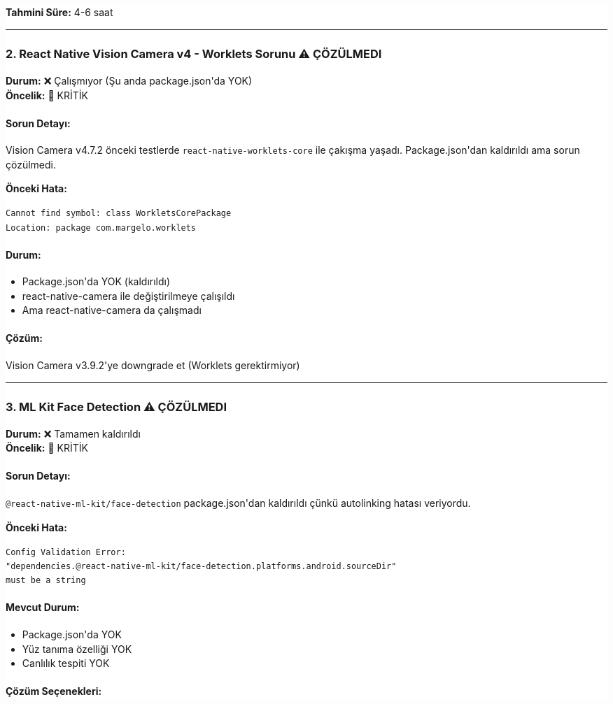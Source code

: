 **Tahmini Süre:** 4-6 saat

---

### 2. **React Native Vision Camera v4 - Worklets Sorunu** ⚠️ ÇÖZÜLMEDI

**Durum:** ❌ Çalışmıyor (Şu anda package.json'da YOK)  
**Öncelik:** 🔴 KRİTİK

#### **Sorun Detayı:**

Vision Camera v4.7.2 önceki testlerde `react-native-worklets-core` ile çakışma yaşadı. Package.json'dan kaldırıldı ama sorun çözülmedi.

**Önceki Hata:**
```
Cannot find symbol: class WorkletsCorePackage
Location: package com.margelo.worklets
```

#### **Durum:**
- Package.json'da YOK (kaldırıldı)
- react-native-camera ile değiştirilmeye çalışıldı
- Ama react-native-camera da çalışmadı

#### **Çözüm:**
Vision Camera v3.9.2'ye downgrade et (Worklets gerektirmiyor)

---

### 3. **ML Kit Face Detection** ⚠️ ÇÖZÜLMEDI

**Durum:** ❌ Tamamen kaldırıldı  
**Öncelik:** 🔴 KRİTİK

#### **Sorun Detayı:**

`@react-native-ml-kit/face-detection` package.json'dan kaldırıldı çünkü autolinking hatası veriyordu.

**Önceki Hata:**
```
Config Validation Error: 
"dependencies.@react-native-ml-kit/face-detection.platforms.android.sourceDir" 
must be a string
```

#### **Mevcut Durum:**
- Package.json'da YOK
- Yüz tanıma özelliği YOK
- Canlılık tespiti YOK

#### **Çözüm Seçenekleri:**
